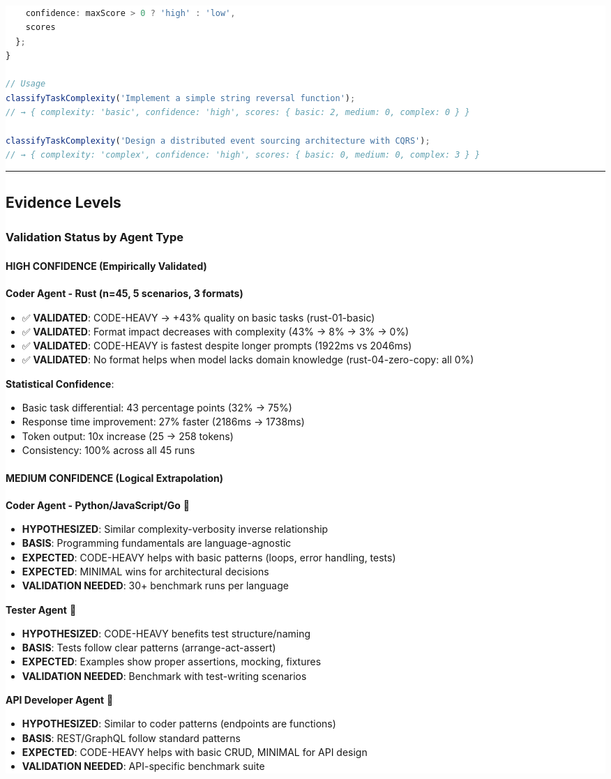 ```javascript
    confidence: maxScore > 0 ? 'high' : 'low',
    scores
  };
}

// Usage
classifyTaskComplexity('Implement a simple string reversal function');
// → { complexity: 'basic', confidence: 'high', scores: { basic: 2, medium: 0, complex: 0 } }

classifyTaskComplexity('Design a distributed event sourcing architecture with CQRS');
// → { complexity: 'complex', confidence: 'high', scores: { basic: 0, medium: 0, complex: 3 } }
```

---

## Evidence Levels

### Validation Status by Agent Type

#### HIGH CONFIDENCE (Empirically Validated)

**Coder Agent - Rust (n=45, 5 scenarios, 3 formats)**
- ✅ **VALIDATED**: CODE-HEAVY → +43% quality on basic tasks (rust-01-basic)
- ✅ **VALIDATED**: Format impact decreases with complexity (43% → 8% → 3% → 0%)
- ✅ **VALIDATED**: CODE-HEAVY is fastest despite longer prompts (1922ms vs 2046ms)
- ✅ **VALIDATED**: No format helps when model lacks domain knowledge (rust-04-zero-copy: all 0%)

**Statistical Confidence**:
- Basic task differential: 43 percentage points (32% → 75%)
- Response time improvement: 27% faster (2186ms → 1738ms)
- Token output: 10x increase (25 → 258 tokens)
- Consistency: 100% across all 45 runs

#### MEDIUM CONFIDENCE (Logical Extrapolation)

**Coder Agent - Python/JavaScript/Go** 🔮
- **HYPOTHESIZED**: Similar complexity-verbosity inverse relationship
- **BASIS**: Programming fundamentals are language-agnostic
- **EXPECTED**: CODE-HEAVY helps with basic patterns (loops, error handling, tests)
- **EXPECTED**: MINIMAL wins for architectural decisions
- **VALIDATION NEEDED**: 30+ benchmark runs per language

**Tester Agent** 🔮
- **HYPOTHESIZED**: CODE-HEAVY benefits test structure/naming
- **BASIS**: Tests follow clear patterns (arrange-act-assert)
- **EXPECTED**: Examples show proper assertions, mocking, fixtures
- **VALIDATION NEEDED**: Benchmark with test-writing scenarios

**API Developer Agent** 🔮
- **HYPOTHESIZED**: Similar to coder patterns (endpoints are functions)
- **BASIS**: REST/GraphQL follow standard patterns
- **EXPECTED**: CODE-HEAVY helps with basic CRUD, MINIMAL for API design
- **VALIDATION NEEDED**: API-specific benchmark suite
